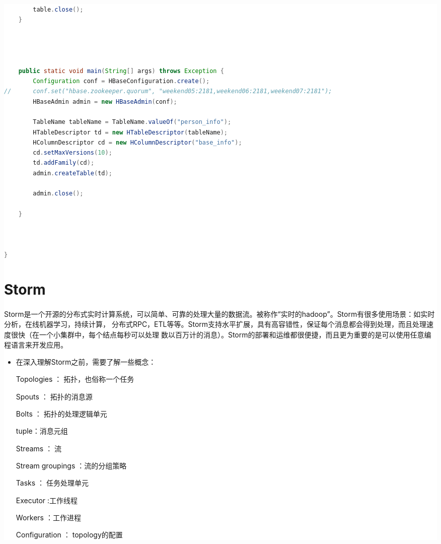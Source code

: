 ```java
		table.close();
	}
	
	
	
	
	public static void main(String[] args) throws Exception {
		Configuration conf = HBaseConfiguration.create();
//		conf.set("hbase.zookeeper.quorum", "weekend05:2181,weekend06:2181,weekend07:2181");
		HBaseAdmin admin = new HBaseAdmin(conf);
		
		TableName tableName = TableName.valueOf("person_info");
		HTableDescriptor td = new HTableDescriptor(tableName);
		HColumnDescriptor cd = new HColumnDescriptor("base_info");
		cd.setMaxVersions(10);
		td.addFamily(cd);
		admin.createTable(td);
		
		admin.close();

	}
	
	

}

```

# Storm

Storm是一个开源的分布式实时计算系统，可以简单、可靠的处理大量的数据流。被称作“实时的hadoop”。Storm有很多使用场景：如实时分析，在线机器学习，持续计算， 分布式RPC，ETL等等。Storm支持水平扩展，具有高容错性，保证每个消息都会得到处理，而且处理速度很快（在一个小集群中，每个结点每秒可以处理
数以百万计的消息）。Storm的部署和运维都很便捷，而且更为重要的是可以使用任意编程语言来开发应用。

+ 在深入理解Storm之前，需要了解一些概念：

  Topologies ： 拓扑，也俗称一个任务

  Spouts ： 拓扑的消息源

  Bolts ： 拓扑的处理逻辑单元

  tuple：消息元组

  Streams ： 流

  Stream groupings ：流的分组策略

  Tasks ： 任务处理单元

  Executor :工作线程

  Workers ：工作进程

  Configuration ： topology的配置
